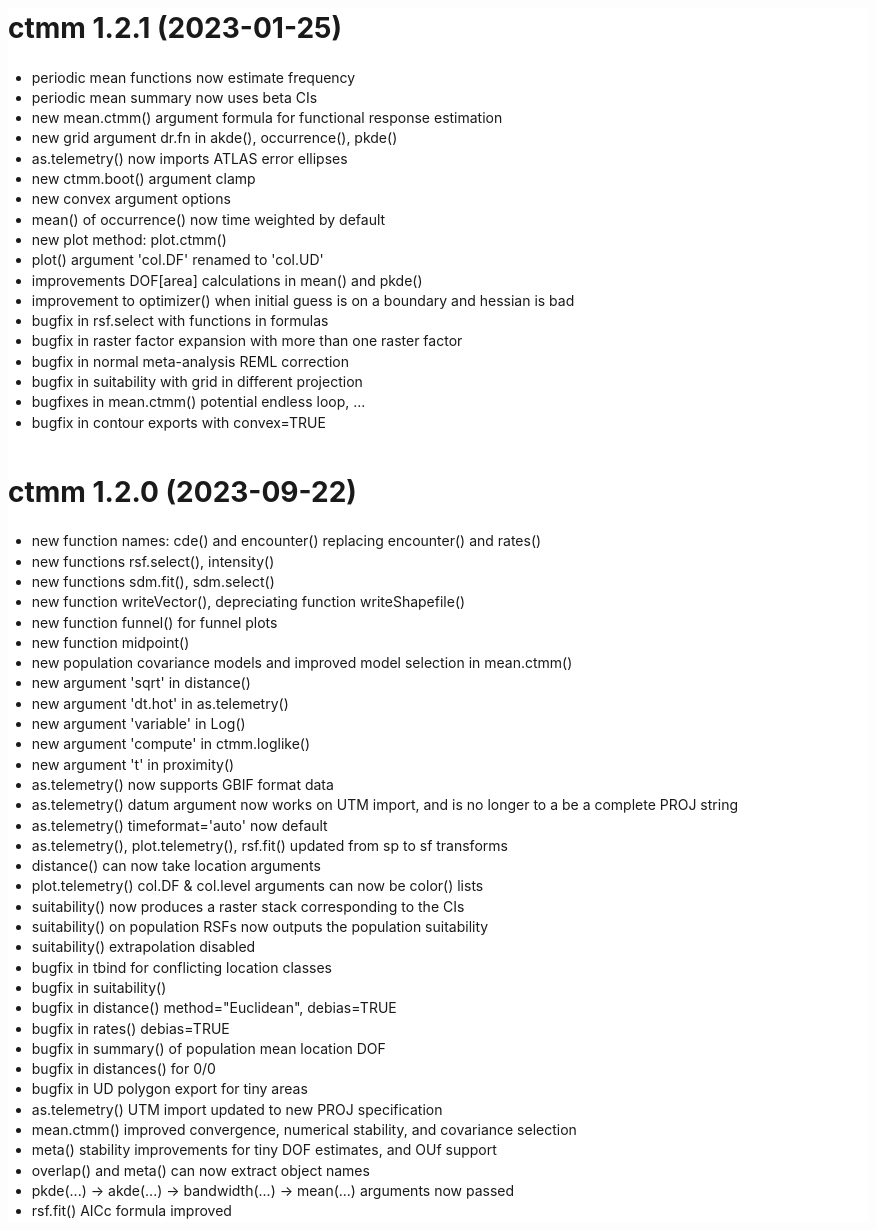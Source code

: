 ctmm 1.2.1 (2023-01-25)
================
* periodic mean functions now estimate frequency
* periodic mean summary now uses beta CIs
* new mean.ctmm() argument formula for functional response estimation
* new grid argument dr.fn in akde(), occurrence(), pkde()
* as.telemetry() now imports ATLAS error ellipses
* new ctmm.boot() argument clamp
* new convex argument options
* mean() of occurrence() now time weighted by default
* new plot method: plot.ctmm()
* plot() argument 'col.DF' renamed to 'col.UD'
* improvements DOF[area] calculations in mean() and pkde()
* improvement to optimizer() when initial guess is on a boundary and hessian is bad
* bugfix in rsf.select with functions in formulas
* bugfix in raster factor expansion with more than one raster factor
* bugfix in normal meta-analysis REML correction
* bugfix in suitability with grid in different projection
* bugfixes in mean.ctmm() potential endless loop, ...
* bugfix in contour exports with convex=TRUE

ctmm 1.2.0 (2023-09-22)
================
* new function names: cde() and encounter() replacing encounter() and rates()
* new functions rsf.select(), intensity()
* new functions sdm.fit(), sdm.select()
* new function writeVector(), depreciating function writeShapefile()
* new function funnel() for funnel plots
* new function midpoint()
* new population covariance models and improved model selection in mean.ctmm()
* new argument 'sqrt' in distance()
* new argument 'dt.hot' in as.telemetry()
* new argument 'variable' in Log()
* new argument 'compute' in ctmm.loglike()
* new argument 't' in proximity()
* as.telemetry() now supports GBIF format data
* as.telemetry() datum argument now works on UTM import, and is no longer to a be a complete PROJ string
* as.telemetry() timeformat='auto' now default
* as.telemetry(), plot.telemetry(), rsf.fit() updated from sp to sf transforms
* distance() can now take location arguments
* plot.telemetry() col.DF & col.level arguments can now be color() lists
* suitability() now produces a raster stack corresponding to the CIs
* suitability() on population RSFs now outputs the population suitability
* suitability() extrapolation disabled
* bugfix in tbind for conflicting location classes
* bugfix in suitability()
* bugfix in distance() method="Euclidean", debias=TRUE
* bugfix in rates() debias=TRUE
* bugfix in summary() of population mean location DOF
* bugfix in distances() for 0/0
* bugfix in UD polygon export for tiny areas
* as.telemetry() UTM import updated to new PROJ specification
* mean.ctmm() improved convergence, numerical stability, and covariance selection
* meta() stability improvements for tiny DOF estimates, and OUf support
* overlap() and meta() can now extract object names
* pkde(...) -> akde(...) -> bandwidth(...) -> mean(...) arguments now passed
* rsf.fit() AICc formula improved

